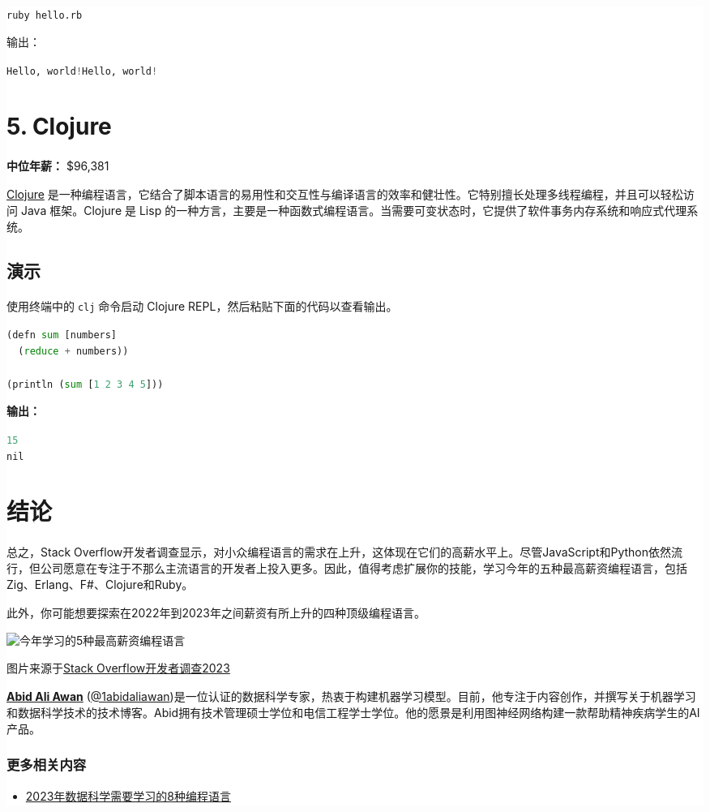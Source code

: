 ```py
ruby hello.rb
```

输出：

```py
Hello, world!Hello, world!
```

# 5\. Clojure

**中位年薪：** $96,381

[Clojure](https://clojure.org/) 是一种编程语言，它结合了脚本语言的易用性和交互性与编译语言的效率和健壮性。它特别擅长处理多线程编程，并且可以轻松访问 Java 框架。Clojure 是 Lisp 的一种方言，主要是一种函数式编程语言。当需要可变状态时，它提供了软件事务内存系统和响应式代理系统。

## 演示

使用终端中的 `clj` 命令启动 Clojure REPL，然后粘贴下面的代码以查看输出。

```py
(defn sum [numbers]
  (reduce + numbers))

(println (sum [1 2 3 4 5]))
```

**输出：**

```py
15
nil
```

# 结论

总之，Stack Overflow开发者调查显示，对小众编程语言的需求在上升，这体现在它们的高薪水平上。尽管JavaScript和Python依然流行，但公司愿意在专注于不那么主流语言的开发者上投入更多。因此，值得考虑扩展你的技能，学习今年的五种最高薪资编程语言，包括Zig、Erlang、F#、Clojure和Ruby。

此外，你可能想要探索在2022年到2023年之间薪资有所上升的四种顶级编程语言。

![今年学习的5种最高薪资编程语言](../Images/f0d97fc4bb54c9e11fc686d62e1a517b.png)

图片来源于[Stack Overflow开发者调查2023](https://survey.stackoverflow.co/2023/#technology-top-paying-technologies)

**[Abid Ali Awan](https://www.polywork.com/kingabzpro)** ([@1abidaliawan](https://twitter.com/1abidaliawan))是一位认证的数据科学专家，热衷于构建机器学习模型。目前，他专注于内容创作，并撰写关于机器学习和数据科学技术的技术博客。Abid拥有技术管理硕士学位和电信工程学士学位。他的愿景是利用图神经网络构建一款帮助精神疾病学生的AI产品。

### 更多相关内容

+   [2023年数据科学需要学习的8种编程语言](https://www.kdnuggets.com/2023/07/8-programming-languages-data-science-learn-2023.html)
